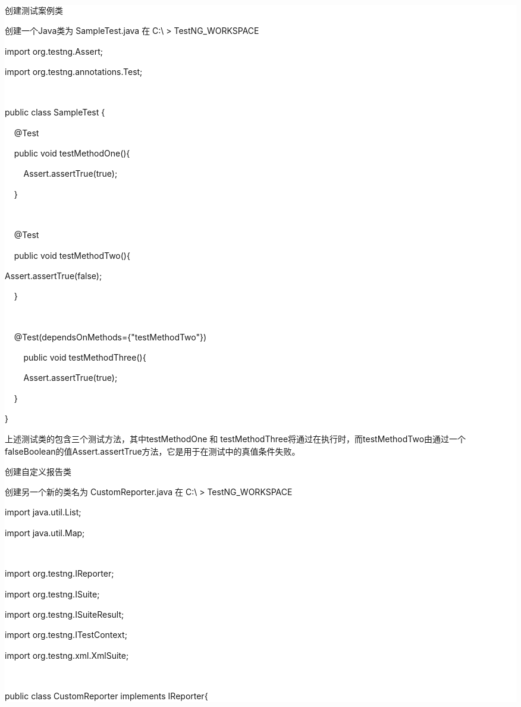 创建测试案例类

创建一个Java类为 SampleTest.java 在 C:\ > TestNG_WORKSPACE

import org.testng.Assert;

import org.testng.annotations.Test;

 

public class SampleTest {

    @Test

    public void testMethodOne(){

        Assert.assertTrue(true);

    }

  

    @Test

    public void testMethodTwo(){

Assert.assertTrue(false);

    }

  

    @Test(dependsOnMethods={"testMethodTwo"})

        public void testMethodThree(){

        Assert.assertTrue(true);

    }

}

上述测试类的包含三个测试方法，其中testMethodOne 和 testMethodThree将通过在执行时，而testMethodTwo由通过一个falseBoolean的值Assert.assertTrue方法，它是用于在测试中的真值条件失败。

创建自定义报告类

创建另一个新的类名为 CustomReporter.java 在 C:\ > TestNG_WORKSPACE

import java.util.List;

import java.util.Map;

 

import org.testng.IReporter;

import org.testng.ISuite;

import org.testng.ISuiteResult;

import org.testng.ITestContext;

import org.testng.xml.XmlSuite;

 

public class CustomReporter implements IReporter{
